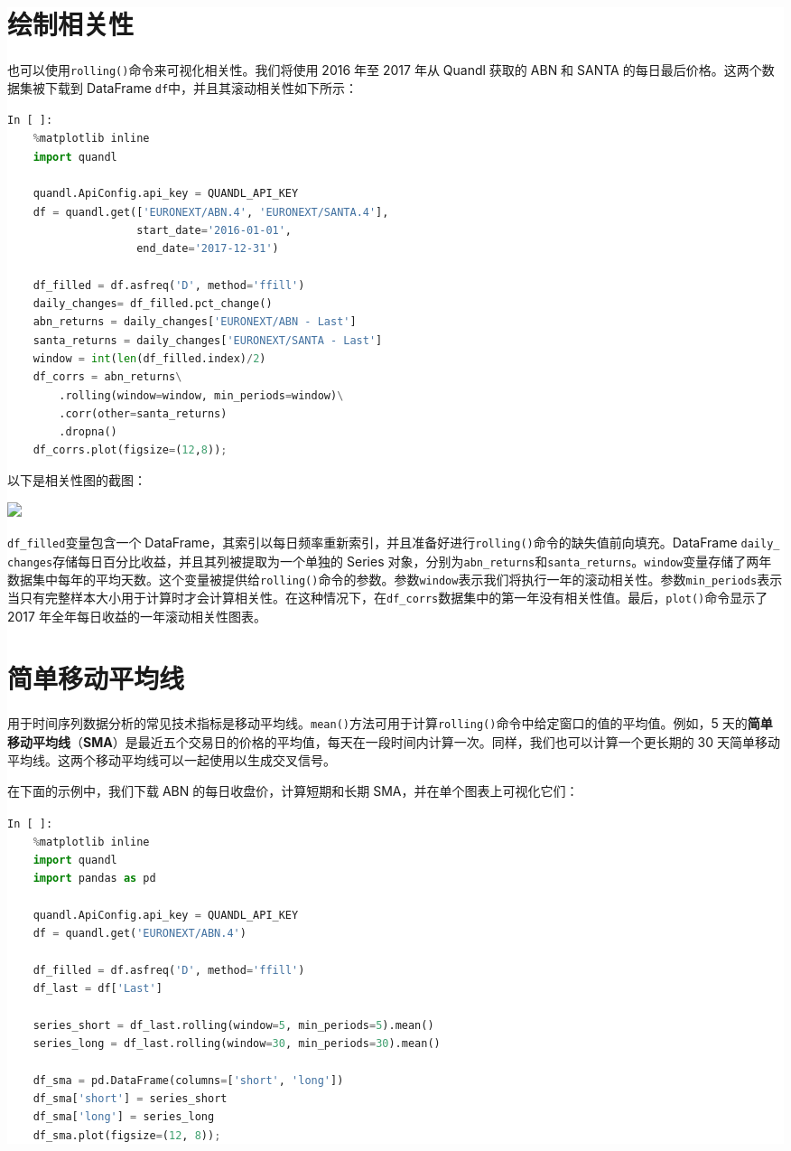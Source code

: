 # 绘制相关性

也可以使用`rolling()`命令来可视化相关性。我们将使用 2016 年至 2017 年从 Quandl 获取的 ABN 和 SANTA 的每日最后价格。这两个数据集被下载到 DataFrame `df`中，并且其滚动相关性如下所示：

```py
In [ ]:
    %matplotlib inline
    import quandl

    quandl.ApiConfig.api_key = QUANDL_API_KEY
    df = quandl.get(['EURONEXT/ABN.4', 'EURONEXT/SANTA.4'], 
                    start_date='2016-01-01', 
                    end_date='2017-12-31')

    df_filled = df.asfreq('D', method='ffill')
    daily_changes= df_filled.pct_change()
    abn_returns = daily_changes['EURONEXT/ABN - Last']
    santa_returns = daily_changes['EURONEXT/SANTA - Last']
    window = int(len(df_filled.index)/2)
    df_corrs = abn_returns\
        .rolling(window=window, min_periods=window)\
        .corr(other=santa_returns)
        .dropna()
    df_corrs.plot(figsize=(12,8));
```

以下是相关性图的截图：

![](img/390df52b-d042-4d53-b858-c1c71944a35e.png)

`df_filled`变量包含一个 DataFrame，其索引以每日频率重新索引，并且准备好进行`rolling()`命令的缺失值前向填充。DataFrame `daily_changes`存储每日百分比收益，并且其列被提取为一个单独的 Series 对象，分别为`abn_returns`和`santa_returns`。`window`变量存储了两年数据集中每年的平均天数。这个变量被提供给`rolling()`命令的参数。参数`window`表示我们将执行一年的滚动相关性。参数`min_periods`表示当只有完整样本大小用于计算时才会计算相关性。在这种情况下，在`df_corrs`数据集中的第一年没有相关性值。最后，`plot()`命令显示了 2017 年全年每日收益的一年滚动相关性图表。

# 简单移动平均线

用于时间序列数据分析的常见技术指标是移动平均线。`mean()`方法可用于计算`rolling()`命令中给定窗口的值的平均值。例如，5 天的**简单移动平均线**（**SMA**）是最近五个交易日的价格的平均值，每天在一段时间内计算一次。同样，我们也可以计算一个更长期的 30 天简单移动平均线。这两个移动平均线可以一起使用以生成交叉信号。

在下面的示例中，我们下载 ABN 的每日收盘价，计算短期和长期 SMA，并在单个图表上可视化它们：

```py
In [ ]:
    %matplotlib inline
    import quandl
    import pandas as pd

    quandl.ApiConfig.api_key = QUANDL_API_KEY
    df = quandl.get('EURONEXT/ABN.4')

    df_filled = df.asfreq('D', method='ffill')
    df_last = df['Last']

    series_short = df_last.rolling(window=5, min_periods=5).mean()
    series_long = df_last.rolling(window=30, min_periods=30).mean()

    df_sma = pd.DataFrame(columns=['short', 'long'])
    df_sma['short'] = series_short
    df_sma['long'] = series_long
    df_sma.plot(figsize=(12, 8));
```
